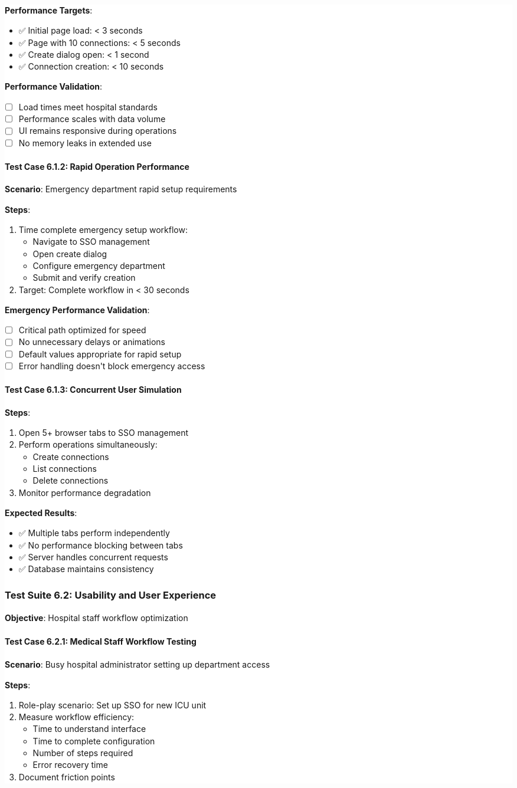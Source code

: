 **Performance Targets**:
- ✅ Initial page load: < 3 seconds
- ✅ Page with 10 connections: < 5 seconds
- ✅ Create dialog open: < 1 second
- ✅ Connection creation: < 10 seconds

**Performance Validation**:
- [ ] Load times meet hospital standards
- [ ] Performance scales with data volume
- [ ] UI remains responsive during operations
- [ ] No memory leaks in extended use

#### Test Case 6.1.2: Rapid Operation Performance
**Scenario**: Emergency department rapid setup requirements

**Steps**:
1. Time complete emergency setup workflow:
   - Navigate to SSO management
   - Open create dialog
   - Configure emergency department
   - Submit and verify creation
2. Target: Complete workflow in < 30 seconds

**Emergency Performance Validation**:
- [ ] Critical path optimized for speed
- [ ] No unnecessary delays or animations
- [ ] Default values appropriate for rapid setup
- [ ] Error handling doesn't block emergency access

#### Test Case 6.1.3: Concurrent User Simulation
**Steps**:
1. Open 5+ browser tabs to SSO management
2. Perform operations simultaneously:
   - Create connections
   - List connections
   - Delete connections
3. Monitor performance degradation

**Expected Results**:
- ✅ Multiple tabs perform independently
- ✅ No performance blocking between tabs
- ✅ Server handles concurrent requests
- ✅ Database maintains consistency

### Test Suite 6.2: Usability and User Experience
**Objective**: Hospital staff workflow optimization

#### Test Case 6.2.1: Medical Staff Workflow Testing
**Scenario**: Busy hospital administrator setting up department access

**Steps**:
1. Role-play scenario: Set up SSO for new ICU unit
2. Measure workflow efficiency:
   - Time to understand interface
   - Time to complete configuration
   - Number of steps required
   - Error recovery time
3. Document friction points
